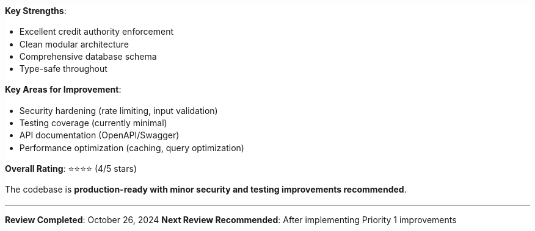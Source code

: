 **Key Strengths**:
- Excellent credit authority enforcement
- Clean modular architecture
- Comprehensive database schema
- Type-safe throughout

**Key Areas for Improvement**:
- Security hardening (rate limiting, input validation)
- Testing coverage (currently minimal)
- API documentation (OpenAPI/Swagger)
- Performance optimization (caching, query optimization)

**Overall Rating**: ⭐⭐⭐⭐ (4/5 stars)

The codebase is **production-ready with minor security and testing improvements recommended**.

---

**Review Completed**: October 26, 2024
**Next Review Recommended**: After implementing Priority 1 improvements


